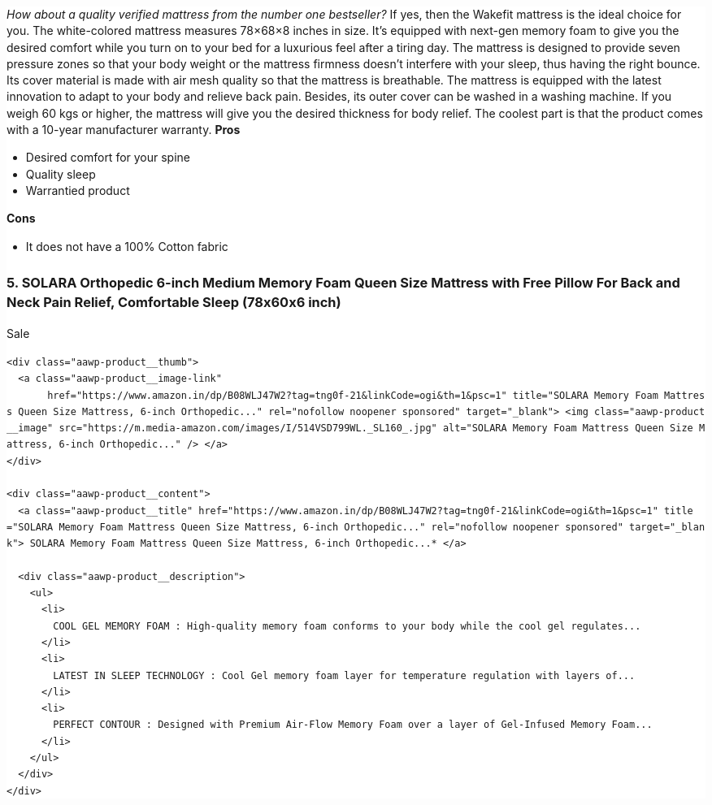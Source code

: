 _How about a quality verified mattress from the number one bestseller?_ If yes, then the Wakefit mattress is the ideal choice for you. The white-colored mattress measures 78×68×8 inches in size. It&#8217;s equipped with next-gen memory foam to give you the desired comfort while you turn on to your bed for a luxurious feel after a tiring day. The mattress is designed to provide seven pressure zones so that your body weight or the mattress firmness doesn&#8217;t interfere with your sleep, thus having the right bounce. Its cover material is made with air mesh quality so that the mattress is breathable. The mattress is equipped with the latest innovation to adapt to your body and relieve back pain. Besides, its outer cover can be washed in a washing machine. If you weigh 60 kgs or higher, the mattress will give you the desired thickness for body relief. The coolest part is that the product comes with a 10-year manufacturer warranty. **Pros** 

  * Desired comfort for your spine
  * Quality sleep
  * Warrantied product

**Cons** 

  * It does not have a 100% Cotton fabric

### 5. SOLARA Orthopedic 6-inch Medium Memory Foam Queen Size Mattress with Free Pillow For Back and Neck Pain Relief, Comfortable Sleep (78x60x6 inch)

<div class="aawp">
  <div class="aawp-product aawp-product--horizontal aawp-product--ribbon aawp-product--sale"  data-aawp-product-id="B08WLJ47W2" data-aawp-product-title="SOLARA Memory Foam Mattress Queen Size Mattress 6-inch Orthopedic Mattress for Queen Size Bed  78x60x6 inch Mattress  | Free Pillow" data-aawp-geotargeting="true" data-aawp-click-tracking="title">
    <span class="aawp-product__ribbon aawp-product__ribbon--sale">Sale</span> 
    
    <div class="aawp-product__thumb">
      <a class="aawp-product__image-link"
           href="https://www.amazon.in/dp/B08WLJ47W2?tag=tng0f-21&linkCode=ogi&th=1&psc=1" title="SOLARA Memory Foam Mattress Queen Size Mattress, 6-inch Orthopedic..." rel="nofollow noopener sponsored" target="_blank"> <img class="aawp-product__image" src="https://m.media-amazon.com/images/I/514VSD799WL._SL160_.jpg" alt="SOLARA Memory Foam Mattress Queen Size Mattress, 6-inch Orthopedic..." /> </a>
    </div>
    
    <div class="aawp-product__content">
      <a class="aawp-product__title" href="https://www.amazon.in/dp/B08WLJ47W2?tag=tng0f-21&linkCode=ogi&th=1&psc=1" title="SOLARA Memory Foam Mattress Queen Size Mattress, 6-inch Orthopedic..." rel="nofollow noopener sponsored" target="_blank"> SOLARA Memory Foam Mattress Queen Size Mattress, 6-inch Orthopedic...* </a> 
      
      <div class="aawp-product__description">
        <ul>
          <li>
            COOL GEL MEMORY FOAM : High-quality memory foam conforms to your body while the cool gel regulates...
          </li>
          <li>
            LATEST IN SLEEP TECHNOLOGY : Cool Gel memory foam layer for temperature regulation with layers of...
          </li>
          <li>
            PERFECT CONTOUR : Designed with Premium Air-Flow Memory Foam over a layer of Gel-Infused Memory Foam...
          </li>
        </ul>
      </div>
    </div>
    